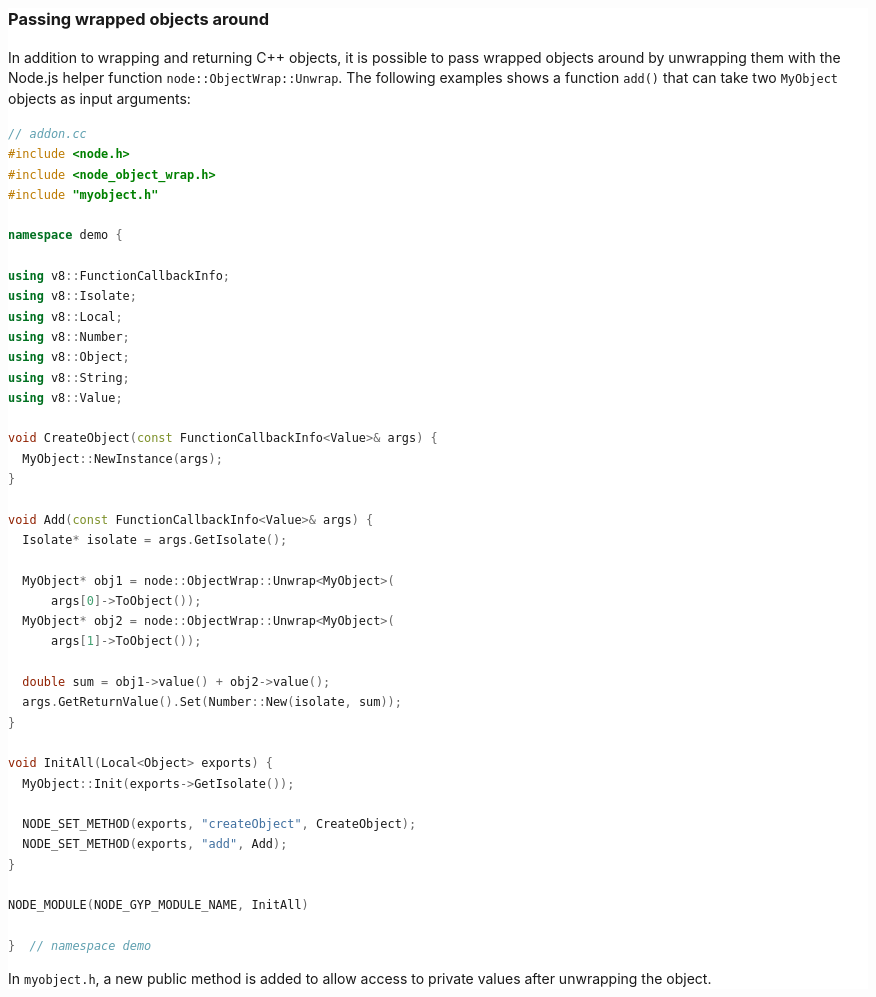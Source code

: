 ### Passing wrapped objects around

In addition to wrapping and returning C++ objects, it is possible to pass wrapped objects around by unwrapping them with the Node.js helper function `node::ObjectWrap::Unwrap`. The following examples shows a function `add()` that can take two `MyObject` objects as input arguments:

```cpp
// addon.cc
#include <node.h>
#include <node_object_wrap.h>
#include "myobject.h"

namespace demo {

using v8::FunctionCallbackInfo;
using v8::Isolate;
using v8::Local;
using v8::Number;
using v8::Object;
using v8::String;
using v8::Value;

void CreateObject(const FunctionCallbackInfo<Value>& args) {
  MyObject::NewInstance(args);
}

void Add(const FunctionCallbackInfo<Value>& args) {
  Isolate* isolate = args.GetIsolate();

  MyObject* obj1 = node::ObjectWrap::Unwrap<MyObject>(
      args[0]->ToObject());
  MyObject* obj2 = node::ObjectWrap::Unwrap<MyObject>(
      args[1]->ToObject());

  double sum = obj1->value() + obj2->value();
  args.GetReturnValue().Set(Number::New(isolate, sum));
}

void InitAll(Local<Object> exports) {
  MyObject::Init(exports->GetIsolate());

  NODE_SET_METHOD(exports, "createObject", CreateObject);
  NODE_SET_METHOD(exports, "add", Add);
}

NODE_MODULE(NODE_GYP_MODULE_NAME, InitAll)

}  // namespace demo
```

In `myobject.h`, a new public method is added to allow access to private values after unwrapping the object.
